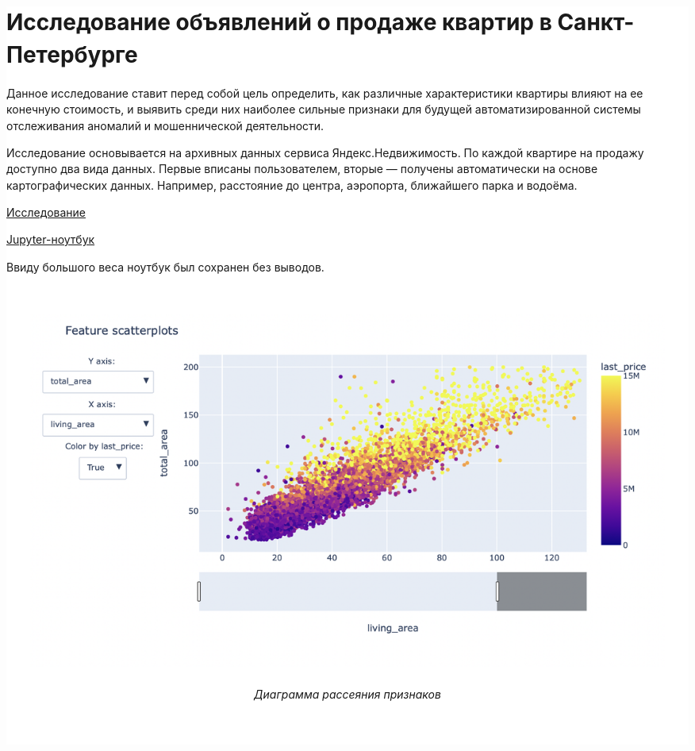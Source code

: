 # Исследование объявлений о продаже квартир в Санкт-Петербурге

Данное исследование ставит перед собой цель определить, как различные характеристики квартиры влияют на ее конечную стоимость, и выявить среди них наиболее сильные признаки для будущей автоматизированной системы отслеживания аномалий и мошеннической деятельности.

Исследование основывается на архивных данных сервиса Яндекс.Недвижимость. По каждой квартире на продажу доступно два вида данных. Первые вписаны пользователем, вторые — получены автоматически на основе картографических данных. Например, расстояние до центра, аэропорта, ближайшего парка и водоёма.

[Исследование](https://rusmux.github.io/yandex-realty/)

[Jupyter-ноутбук](https://github.com/rusmux/yandex-realty/blob/main/Yandex.Realty.ipynb)

Ввиду большого веса ноутбук был сохранен без выводов.

<br>

<p align="center"><img src="images/feature_scatterplot.png" width="800"/></p>
<h6 align="center">Диаграмма рассеяния признаков</h6>

<br>
